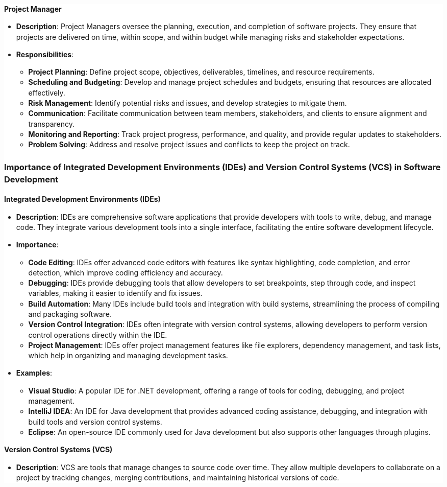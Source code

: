 **Project Manager**

- **Description**: Project Managers oversee the planning, execution, and completion of software projects. They ensure that projects are delivered on time, within scope, and within budget while managing risks and stakeholder expectations.

- **Responsibilities**:
  - **Project Planning**: Define project scope, objectives, deliverables, timelines, and resource requirements.
  - **Scheduling and Budgeting**: Develop and manage project schedules and budgets, ensuring that resources are allocated effectively.
  - **Risk Management**: Identify potential risks and issues, and develop strategies to mitigate them.
  - **Communication**: Facilitate communication between team members, stakeholders, and clients to ensure alignment and transparency.
  - **Monitoring and Reporting**: Track project progress, performance, and quality, and provide regular updates to stakeholders.
  - **Problem Solving**: Address and resolve project issues and conflicts to keep the project on track.


### Importance of Integrated Development Environments (IDEs) and Version Control Systems (VCS) in Software Development

**Integrated Development Environments (IDEs)**

- **Description**: IDEs are comprehensive software applications that provide developers with tools to write, debug, and manage code. They integrate various development tools into a single interface, facilitating the entire software development lifecycle.

- **Importance**:
  - **Code Editing**: IDEs offer advanced code editors with features like syntax highlighting, code completion, and error detection, which improve coding efficiency and accuracy.
  - **Debugging**: IDEs provide debugging tools that allow developers to set breakpoints, step through code, and inspect variables, making it easier to identify and fix issues.
  - **Build Automation**: Many IDEs include build tools and integration with build systems, streamlining the process of compiling and packaging software.
  - **Version Control Integration**: IDEs often integrate with version control systems, allowing developers to perform version control operations directly within the IDE.
  - **Project Management**: IDEs offer project management features like file explorers, dependency management, and task lists, which help in organizing and managing development tasks.

- **Examples**:
  - **Visual Studio**: A popular IDE for .NET development, offering a range of tools for coding, debugging, and project management.
  - **IntelliJ IDEA**: An IDE for Java development that provides advanced coding assistance, debugging, and integration with build tools and version control systems.
  - **Eclipse**: An open-source IDE commonly used for Java development but also supports other languages through plugins.

**Version Control Systems (VCS)**

- **Description**: VCS are tools that manage changes to source code over time. They allow multiple developers to collaborate on a project by tracking changes, merging contributions, and maintaining historical versions of code.
